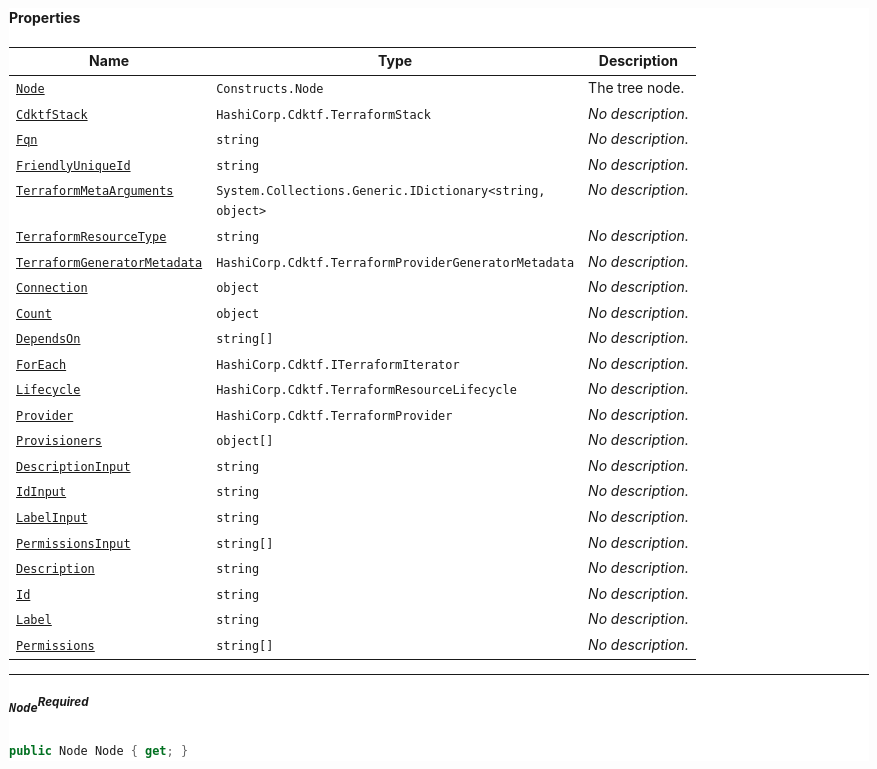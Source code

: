 
#### Properties <a name="Properties" id="Properties"></a>

| **Name** | **Type** | **Description** |
| --- | --- | --- |
| <code><a href="#@cdktf/provider-okta.adminRoleCustom.AdminRoleCustom.property.node">Node</a></code> | <code>Constructs.Node</code> | The tree node. |
| <code><a href="#@cdktf/provider-okta.adminRoleCustom.AdminRoleCustom.property.cdktfStack">CdktfStack</a></code> | <code>HashiCorp.Cdktf.TerraformStack</code> | *No description.* |
| <code><a href="#@cdktf/provider-okta.adminRoleCustom.AdminRoleCustom.property.fqn">Fqn</a></code> | <code>string</code> | *No description.* |
| <code><a href="#@cdktf/provider-okta.adminRoleCustom.AdminRoleCustom.property.friendlyUniqueId">FriendlyUniqueId</a></code> | <code>string</code> | *No description.* |
| <code><a href="#@cdktf/provider-okta.adminRoleCustom.AdminRoleCustom.property.terraformMetaArguments">TerraformMetaArguments</a></code> | <code>System.Collections.Generic.IDictionary<string, object></code> | *No description.* |
| <code><a href="#@cdktf/provider-okta.adminRoleCustom.AdminRoleCustom.property.terraformResourceType">TerraformResourceType</a></code> | <code>string</code> | *No description.* |
| <code><a href="#@cdktf/provider-okta.adminRoleCustom.AdminRoleCustom.property.terraformGeneratorMetadata">TerraformGeneratorMetadata</a></code> | <code>HashiCorp.Cdktf.TerraformProviderGeneratorMetadata</code> | *No description.* |
| <code><a href="#@cdktf/provider-okta.adminRoleCustom.AdminRoleCustom.property.connection">Connection</a></code> | <code>object</code> | *No description.* |
| <code><a href="#@cdktf/provider-okta.adminRoleCustom.AdminRoleCustom.property.count">Count</a></code> | <code>object</code> | *No description.* |
| <code><a href="#@cdktf/provider-okta.adminRoleCustom.AdminRoleCustom.property.dependsOn">DependsOn</a></code> | <code>string[]</code> | *No description.* |
| <code><a href="#@cdktf/provider-okta.adminRoleCustom.AdminRoleCustom.property.forEach">ForEach</a></code> | <code>HashiCorp.Cdktf.ITerraformIterator</code> | *No description.* |
| <code><a href="#@cdktf/provider-okta.adminRoleCustom.AdminRoleCustom.property.lifecycle">Lifecycle</a></code> | <code>HashiCorp.Cdktf.TerraformResourceLifecycle</code> | *No description.* |
| <code><a href="#@cdktf/provider-okta.adminRoleCustom.AdminRoleCustom.property.provider">Provider</a></code> | <code>HashiCorp.Cdktf.TerraformProvider</code> | *No description.* |
| <code><a href="#@cdktf/provider-okta.adminRoleCustom.AdminRoleCustom.property.provisioners">Provisioners</a></code> | <code>object[]</code> | *No description.* |
| <code><a href="#@cdktf/provider-okta.adminRoleCustom.AdminRoleCustom.property.descriptionInput">DescriptionInput</a></code> | <code>string</code> | *No description.* |
| <code><a href="#@cdktf/provider-okta.adminRoleCustom.AdminRoleCustom.property.idInput">IdInput</a></code> | <code>string</code> | *No description.* |
| <code><a href="#@cdktf/provider-okta.adminRoleCustom.AdminRoleCustom.property.labelInput">LabelInput</a></code> | <code>string</code> | *No description.* |
| <code><a href="#@cdktf/provider-okta.adminRoleCustom.AdminRoleCustom.property.permissionsInput">PermissionsInput</a></code> | <code>string[]</code> | *No description.* |
| <code><a href="#@cdktf/provider-okta.adminRoleCustom.AdminRoleCustom.property.description">Description</a></code> | <code>string</code> | *No description.* |
| <code><a href="#@cdktf/provider-okta.adminRoleCustom.AdminRoleCustom.property.id">Id</a></code> | <code>string</code> | *No description.* |
| <code><a href="#@cdktf/provider-okta.adminRoleCustom.AdminRoleCustom.property.label">Label</a></code> | <code>string</code> | *No description.* |
| <code><a href="#@cdktf/provider-okta.adminRoleCustom.AdminRoleCustom.property.permissions">Permissions</a></code> | <code>string[]</code> | *No description.* |

---

##### `Node`<sup>Required</sup> <a name="Node" id="@cdktf/provider-okta.adminRoleCustom.AdminRoleCustom.property.node"></a>

```csharp
public Node Node { get; }
```
